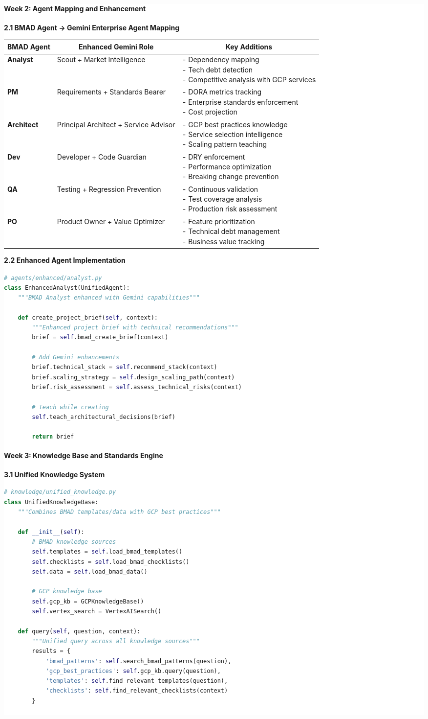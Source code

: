 #### Week 2: Agent Mapping and Enhancement

**2.1 BMAD Agent → Gemini Enterprise Agent Mapping**

| BMAD Agent | Enhanced Gemini Role | Key Additions |
|------------|---------------------|---------------|
| **Analyst** | Scout + Market Intelligence | - Dependency mapping<br>- Tech debt detection<br>- Competitive analysis with GCP services |
| **PM** | Requirements + Standards Bearer | - DORA metrics tracking<br>- Enterprise standards enforcement<br>- Cost projection |
| **Architect** | Principal Architect + Service Advisor | - GCP best practices knowledge<br>- Service selection intelligence<br>- Scaling pattern teaching |
| **Dev** | Developer + Code Guardian | - DRY enforcement<br>- Performance optimization<br>- Breaking change prevention |
| **QA** | Testing + Regression Prevention | - Continuous validation<br>- Test coverage analysis<br>- Production risk assessment |
| **PO** | Product Owner + Value Optimizer | - Feature prioritization<br>- Technical debt management<br>- Business value tracking |

**2.2 Enhanced Agent Implementation**
```python
# agents/enhanced/analyst.py
class EnhancedAnalyst(UnifiedAgent):
    """BMAD Analyst enhanced with Gemini capabilities"""
    
    def create_project_brief(self, context):
        """Enhanced project brief with technical recommendations"""
        brief = self.bmad_create_brief(context)
        
        # Add Gemini enhancements
        brief.technical_stack = self.recommend_stack(context)
        brief.scaling_strategy = self.design_scaling_path(context)
        brief.risk_assessment = self.assess_technical_risks(context)
        
        # Teach while creating
        self.teach_architectural_decisions(brief)
        
        return brief
```

#### Week 3: Knowledge Base and Standards Engine

**3.1 Unified Knowledge System**
```python
# knowledge/unified_knowledge.py
class UnifiedKnowledgeBase:
    """Combines BMAD templates/data with GCP best practices"""
    
    def __init__(self):
        # BMAD knowledge sources
        self.templates = self.load_bmad_templates()
        self.checklists = self.load_bmad_checklists()
        self.data = self.load_bmad_data()
        
        # GCP knowledge base
        self.gcp_kb = GCPKnowledgeBase()
        self.vertex_search = VertexAISearch()
        
    def query(self, question, context):
        """Unified query across all knowledge sources"""
        results = {
            'bmad_patterns': self.search_bmad_patterns(question),
            'gcp_best_practices': self.gcp_kb.query(question),
            'templates': self.find_relevant_templates(question),
            'checklists': self.find_relevant_checklists(context)
        }
        
```